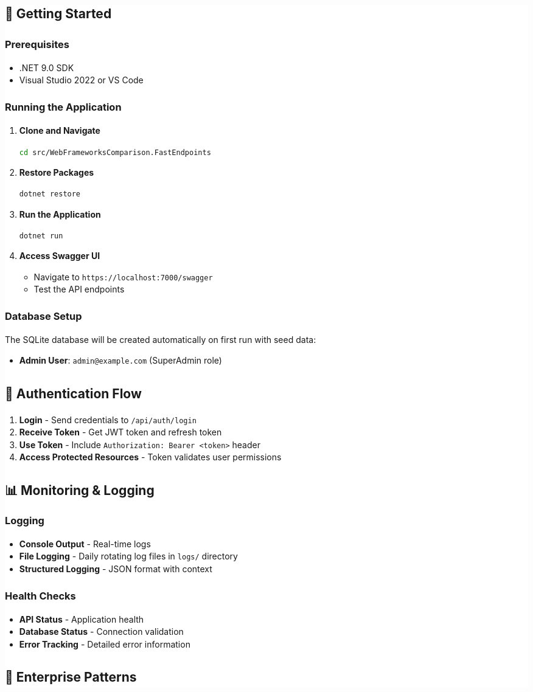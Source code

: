 ## 🚀 Getting Started

### Prerequisites
- .NET 9.0 SDK
- Visual Studio 2022 or VS Code

### Running the Application

1. **Clone and Navigate**
   ```bash
   cd src/WebFrameworksComparison.FastEndpoints
   ```

2. **Restore Packages**
   ```bash
   dotnet restore
   ```

3. **Run the Application**
   ```bash
   dotnet run
   ```

4. **Access Swagger UI**
   - Navigate to `https://localhost:7000/swagger`
   - Test the API endpoints

### Database Setup
The SQLite database will be created automatically on first run with seed data:
- **Admin User**: `admin@example.com` (SuperAdmin role)

## 🔐 Authentication Flow

1. **Login** - Send credentials to `/api/auth/login`
2. **Receive Token** - Get JWT token and refresh token
3. **Use Token** - Include `Authorization: Bearer <token>` header
4. **Access Protected Resources** - Token validates user permissions

## 📊 Monitoring & Logging

### Logging
- **Console Output** - Real-time logs
- **File Logging** - Daily rotating log files in `logs/` directory
- **Structured Logging** - JSON format with context

### Health Checks
- **API Status** - Application health
- **Database Status** - Connection validation
- **Error Tracking** - Detailed error information

## 🏢 Enterprise Patterns
